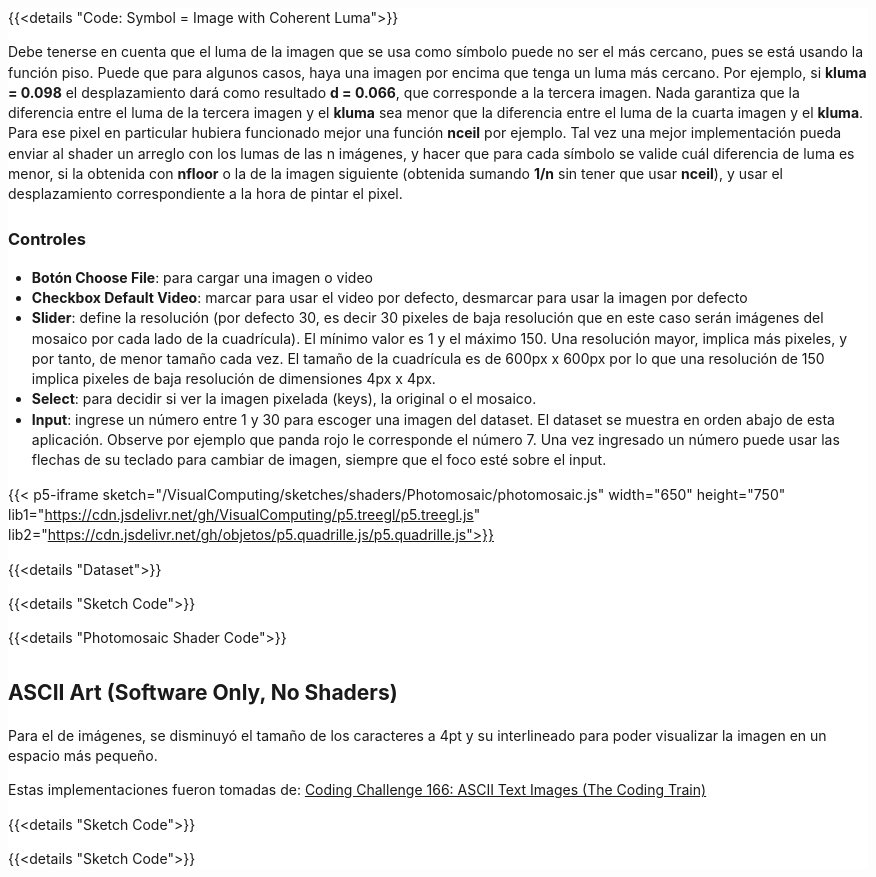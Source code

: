 {{<details "Code: Symbol = Image with Coherent Luma"></details >}}

Debe tenerse en cuenta que el luma de la imagen que se usa como símbolo puede no ser el más cercano, pues se está usando la función piso. Puede que para algunos casos, haya una imagen por encima que tenga un luma más cercano. Por ejemplo, si **kluma = 0.098** el desplazamiento dará como resultado **d = 0.066**, que corresponde a la tercera imagen. Nada garantiza que la diferencia entre el luma de la tercera imagen y el **kluma** sea menor que la diferencia entre el luma de la cuarta imagen y el **kluma**. Para ese pixel en particular hubiera funcionado mejor una función **nceil** por ejemplo. Tal vez una mejor implementación pueda enviar al shader un arreglo con los lumas de las n imágenes, y hacer que para cada símbolo se valide cuál diferencia de luma es menor, si la obtenida con **nfloor** o la de la imagen siguiente (obtenida sumando **1/n** sin tener que usar **nceil**), y usar el desplazamiento correspondiente a la hora de pintar el pixel. 

### Controles

* **Botón Choose File**: para cargar una imagen o video
* **Checkbox Default Video**: marcar para usar el video por defecto, desmarcar para usar la imagen por defecto
* **Slider**: define la resolución (por defecto 30, es decir 30 pixeles de baja resolución que en este caso serán imágenes del mosaico por cada lado de la cuadrícula). El mínimo valor es 1 y el máximo 150. Una resolución mayor, implica más pixeles, y por tanto, de menor tamaño cada vez. El tamaño de la cuadrícula es de 600px x 600px  por lo que una resolución de 150 implica pixeles de baja resolución de dimensiones 4px x 4px.
* **Select**: para decidir si ver la imagen pixelada (keys), la original o el mosaico.
* **Input**: ingrese un número entre 1 y 30 para escoger una imagen del dataset. El dataset se muestra en orden abajo de esta aplicación. Observe por ejemplo que panda rojo le corresponde el número 7. Una vez ingresado un número puede usar las flechas de su teclado para cambiar de imagen, siempre que el foco esté sobre el input.

{{< p5-iframe sketch="/VisualComputing/sketches/shaders/Photomosaic/photomosaic.js" width="650" height="750" lib1="https://cdn.jsdelivr.net/gh/VisualComputing/p5.treegl/p5.treegl.js" lib2="https://cdn.jsdelivr.net/gh/objetos/p5.quadrille.js/p5.quadrille.js">}}

{{<details "Dataset"></details >}}

{{<details "Sketch Code"></details >}}

{{<details "Photomosaic Shader Code"></details >}}

## ASCII Art (Software Only, No Shaders)

Para el de imágenes, se disminuyó el tamaño de los caracteres a 4pt y su interlineado para poder visualizar la imagen en un espacio más pequeño.

Estas implementaciones fueron tomadas de: [Coding Challenge 166: ASCII Text Images (The Coding Train)](https://www.youtube.com/watch?v=55iwMYv8tGI&t=1113s)

<iframe src="/VisualComputing/sketches/shaders/Photomosaic/videoASCII.html" style="border:none;width:1200px;height:1000px;"></iframe>

{{<details "Sketch Code"></details >}}

<iframe src="/VisualComputing/sketches/shaders/Photomosaic/imageASCII.html" style="border:none;width:1200px;height:1000px;"></iframe>

{{<details "Sketch Code"></details >}}

